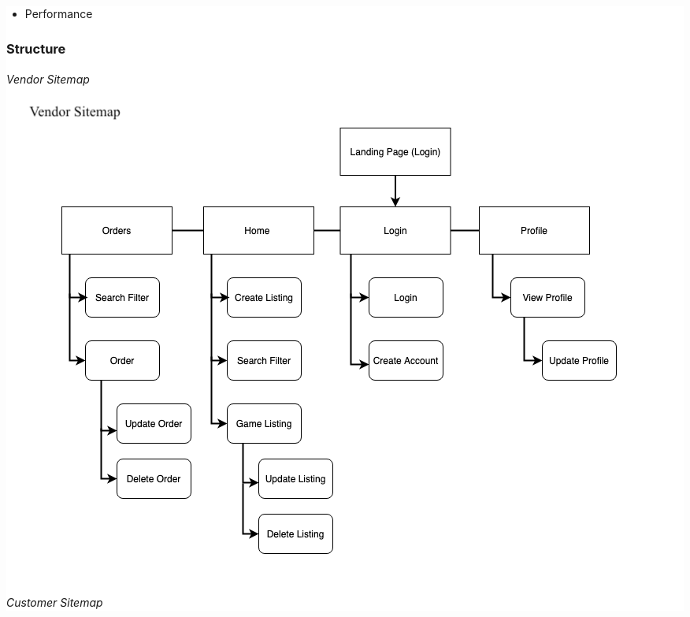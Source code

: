 * Performance

### **Structure**

_Vendor Sitemap_
<br>
<img src='./public/vendor_sitemap.png'><br>

_Customer Sitemap_
<br>